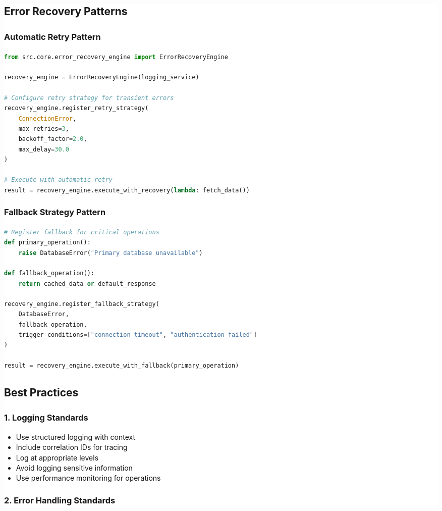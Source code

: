 ## Error Recovery Patterns

### Automatic Retry Pattern

```python
from src.core.error_recovery_engine import ErrorRecoveryEngine

recovery_engine = ErrorRecoveryEngine(logging_service)

# Configure retry strategy for transient errors
recovery_engine.register_retry_strategy(
    ConnectionError,
    max_retries=3,
    backoff_factor=2.0,
    max_delay=30.0
)

# Execute with automatic retry
result = recovery_engine.execute_with_recovery(lambda: fetch_data())
```

### Fallback Strategy Pattern

```python
# Register fallback for critical operations
def primary_operation():
    raise DatabaseError("Primary database unavailable")

def fallback_operation():
    return cached_data or default_response

recovery_engine.register_fallback_strategy(
    DatabaseError,
    fallback_operation,
    trigger_conditions=["connection_timeout", "authentication_failed"]
)

result = recovery_engine.execute_with_fallback(primary_operation)
```

## Best Practices

### 1. Logging Standards

- Use structured logging with context
- Include correlation IDs for tracing
- Log at appropriate levels
- Avoid logging sensitive information
- Use performance monitoring for operations

### 2. Error Handling Standards
